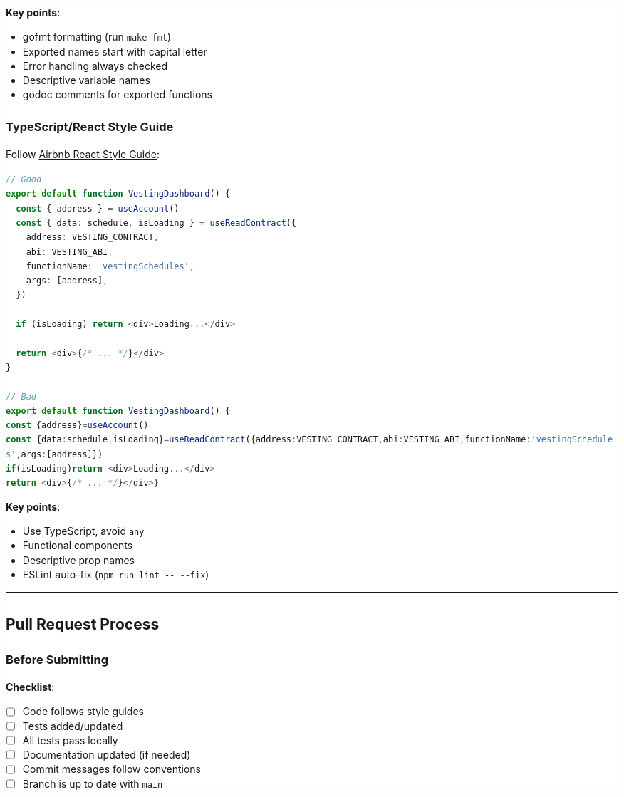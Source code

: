 **Key points**:
- gofmt formatting (run `make fmt`)
- Exported names start with capital letter
- Error handling always checked
- Descriptive variable names
- godoc comments for exported functions

### TypeScript/React Style Guide

Follow [Airbnb React Style Guide](https://github.com/airbnb/javascript/tree/master/react):

```typescript
// Good
export default function VestingDashboard() {
  const { address } = useAccount()
  const { data: schedule, isLoading } = useReadContract({
    address: VESTING_CONTRACT,
    abi: VESTING_ABI,
    functionName: 'vestingSchedules',
    args: [address],
  })

  if (isLoading) return <div>Loading...</div>

  return <div>{/* ... */}</div>
}

// Bad
export default function VestingDashboard() {
const {address}=useAccount()
const {data:schedule,isLoading}=useReadContract({address:VESTING_CONTRACT,abi:VESTING_ABI,functionName:'vestingSchedules',args:[address]})
if(isLoading)return <div>Loading...</div>
return <div>{/* ... */}</div>}
```

**Key points**:
- Use TypeScript, avoid `any`
- Functional components
- Descriptive prop names
- ESLint auto-fix (`npm run lint -- --fix`)

---

## Pull Request Process

### Before Submitting

**Checklist**:
- [ ] Code follows style guides
- [ ] Tests added/updated
- [ ] All tests pass locally
- [ ] Documentation updated (if needed)
- [ ] Commit messages follow conventions
- [ ] Branch is up to date with `main`
